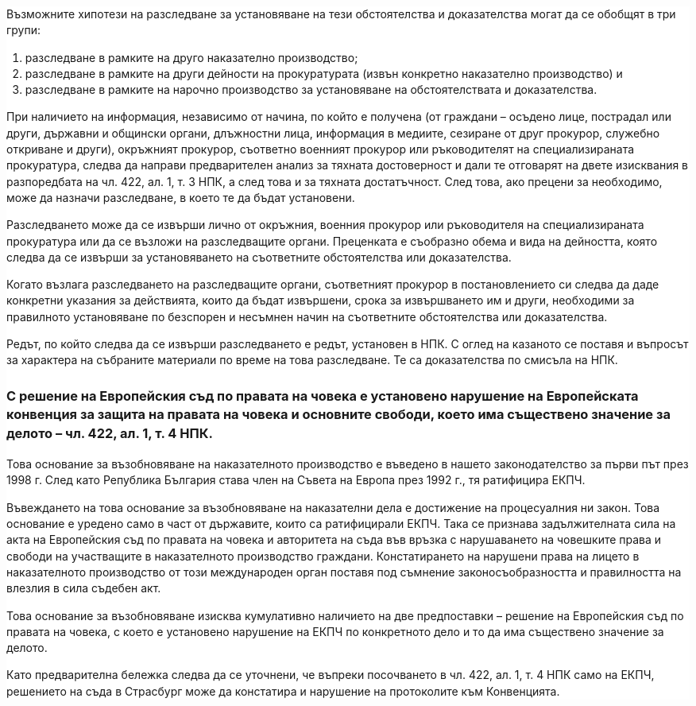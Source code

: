 Възможните хипотези на разследване за установяване на тези обстоятелства и доказателства могат да се обобщят в три групи:

1. разследване в рамките на друго наказателно производство;
1. разследване в рамките на други дейности на прокуратурата (извън конкретно наказателно производство) и
1. разследване в рамките на нарочно производство за установяване на обстоятелствата и доказателства.

При наличието на информация, независимо от начина, по който е получена (от граждани – осъдено лице, пострадал или други, държавни и общински органи, длъжностни лица, информация в медиите, сезиране от друг прокурор, служебно откриване и други), окръжният прокурор, съответно военният прокурор или ръководителят на специализираната прокуратура, следва да направи предварителен анализ за тяхната достоверност и дали те отговарят на двете изисквания в разпоредбата на чл. 422, ал. 1, т. 3 НПК, а след това и за тяхната достатъчност. След това, ако прецени за необходимо, може да назначи разследване, в което те да бъдат установени.

Разследването може да се извърши лично от окръжния, военния прокурор или ръководителя на специализираната прокуратура или да се възложи на разследващите органи. Преценката е съобразно обема и вида на дейността, която следва да се извърши за установяването на съответните обстоятелства или доказателства.

Когато възлага разследването на разследващите органи, съответният прокурор в постановлението си следва да даде конкретни указания за действията, които да бъдат извършени, срока за извършването им и други, необходими за правилното установяване по безспорен и несъмнен начин на съответните обстоятелства или доказателства.

Редът, по който следва да се извърши разследването е редът, установен в НПК. С оглед на казаното се поставя и въпросът за характера на събраните материали по време на това разследване. Те са доказателства по смисъла на НПК.

### **С решение на Европейския съд по правата на човека е установено нарушение на Европейската конвенция за защита на правата на човека и основните свободи, което има съществено значение за делото – чл. 422, ал. 1, т. 4 НПК.** 

Това основание за възобновяване на наказателното производство е въведено в нашето законодателство за първи път през 1998 г. След като Република България става член на Съвета на Европа през 1992 г., тя ратифицира ЕКПЧ.

Въвеждането на това основание за възобновяване на наказателни дела е достижение на процесуалния ни закон. Това основание е уредено само в част от държавите, които са ратифицирали ЕКПЧ. Така се признава задължителната сила на акта на Европейския съд по правата на човека и авторитета на съда във връзка с нарушаването на човешките права и свободи на участващите в наказателното производство граждани. Констатирането на нарушени права на лицето в наказателното производство от този международен орган поставя под съмнение законосъобразността и правилността на влезлия в сила съдебен акт.

Това основание за възобновяване изисква кумулативно наличието на две предпоставки – решение на Европейския съд по правата на човека, с което е установено нарушение на ЕКПЧ по конкретното дело и то да има съществено значение за делото.

Като предварителна бележка следва да се уточнени, че въпреки посочването в чл. 422, ал. 1, т. 4 НПК само на ЕКПЧ, решението на съда в Страсбург може да констатира и нарушение на протоколите към Конвенцията.
